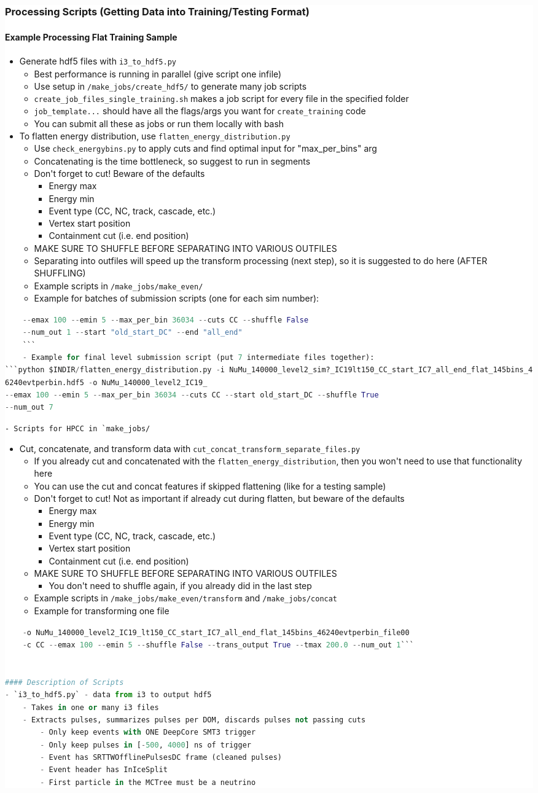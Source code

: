 

### Processing Scripts (Getting Data into Training/Testing Format)

#### Example Processing Flat Training Sample
- Generate hdf5 files with `i3_to_hdf5.py`
	- Best performance is running in parallel (give script one infile)
	- Use setup in `/make_jobs/create_hdf5/` to generate many job scripts
	- `create_job_files_single_training.sh` makes a job script for every file in the specified folder
	- `job_template...` should have all the flags/args you want for `create_training` code 
	- You can submit all these as jobs or run them locally with bash
- To flatten energy distribution, use `flatten_energy_distribution.py`
	- Use `check_energybins.py` to apply cuts and find optimal input for "max_per_bins" arg
	- Concatenating is the time bottleneck, so suggest to run in segments
	- Don't forget to cut! Beware of the defaults
		- Energy max
		- Energy min
		- Event type (CC, NC, track, cascade, etc.)
		- Vertex start position
		- Containment cut (i.e. end position)
	- MAKE SURE TO SHUFFLE BEFORE SEPARATING INTO VARIOUS OUTFILES
	- Separating into outfiles will speed up the transform processing (next step), so it is suggested to do here (AFTER SHUFFLING)
	- Example scripts in `/make_jobs/make_even/`
	- Example for batches of submission scripts (one for each sim number): 
```python $INDIR/flatten_energy_distribution.py -i NuMu_140000_000???_level2_sim2.zst_lt200_NOvertex_IC19.hdf5 -o NuMu_140000_level2_sim2_IC19 
	--emax 100 --emin 5 --max_per_bin 36034 --cuts CC --shuffle False 
	--num_out 1 --start "old_start_DC" --end "all_end"
	```
	- Example for final level submission script (put 7 intermediate files together):
```python $INDIR/flatten_energy_distribution.py -i NuMu_140000_level2_sim?_IC19lt150_CC_start_IC7_all_end_flat_145bins_46240evtperbin.hdf5 -o NuMu_140000_level2_IC19_ 
--emax 100 --emin 5 --max_per_bin 36034 --cuts CC --start old_start_DC --shuffle True 
--num_out 7
```
	- Scripts for HPCC in `make_jobs/
- Cut, concatenate, and transform data with `cut_concat_transform_separate_files.py`
	- If you already cut and concatenated with the `flatten_energy_distribution`, then you won't need to use that functionality here
	- You can use the cut and concat features if skipped flattening (like for a testing sample)
	-  Don't forget to cut! Not as important if already cut during flatten, but beware of the defaults
		- Energy max
		- Energy min
		- Event type (CC, NC, track, cascade, etc.)
		- Vertex start position
		- Containment cut (i.e. end position)
	- MAKE SURE TO SHUFFLE BEFORE SEPARATING INTO VARIOUS OUTFILES
		- You don't need to shuffle again, if you already did in the last step
	- Example scripts in `/make_jobs/make_even/transform` and `/make_jobs/concat`
	- Example for transforming one file
```python $INDIR/cut_concat_transform_separate_files.py -i NuMu_140000_level2_IC19_lt150_CC_start_IC7_all_end_flat_145bins_46240evtperbin_file00.hdf5 
	-o NuMu_140000_level2_IC19_lt150_CC_start_IC7_all_end_flat_145bins_46240evtperbin_file00
	-c CC --emax 100 --emin 5 --shuffle False --trans_output True --tmax 200.0 --num_out 1```
	

#### Description of Scripts
- `i3_to_hdf5.py` - data from i3 to output hdf5
	- Takes in one or many i3 files
	- Extracts pulses, summarizes pulses per DOM, discards pulses not passing cuts
		- Only keep events with ONE DeepCore SMT3 trigger
		- Only keep pulses in [-500, 4000] ns of trigger
		- Event has SRTTWOfflinePulsesDC frame (cleaned pulses)
		- Event header has InIceSplit
		- First particle in the MCTree must be a neutrino
```